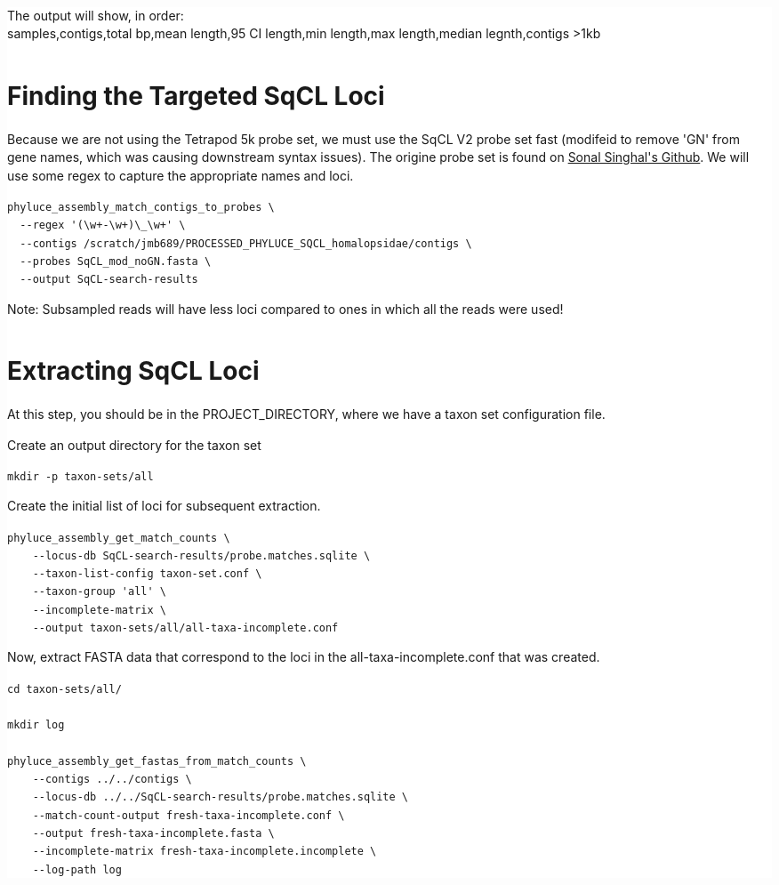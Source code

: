 The output will show, in order:  
samples,contigs,total bp,mean length,95 CI length,min length,max length,median legnth,contigs >1kb

# Finding the Targeted SqCL Loci

Because we are not using the Tetrapod 5k probe set, we must use the SqCL V2 probe set fast (modifeid to remove 'GN' from gene names,
which was causing downstream syntax issues). The origine probe set is found on [Sonal Singhal's Github](https://github.com/singhal/SqCL).
We will use some regex to capture the appropriate names and loci.

```
phyluce_assembly_match_contigs_to_probes \
  --regex '(\w+-\w+)\_\w+' \
  --contigs /scratch/jmb689/PROCESSED_PHYLUCE_SQCL_homalopsidae/contigs \
  --probes SqCL_mod_noGN.fasta \
  --output SqCL-search-results
```

Note: Subsampled reads will have less loci compared to ones in which all the reads were used!

# Extracting SqCL Loci

At this step, you should be in the PROJECT_DIRECTORY, where we have a taxon set configuration file.

Create an output directory for the taxon set

```
mkdir -p taxon-sets/all
```

Create the initial list of loci for subsequent extraction.

```
phyluce_assembly_get_match_counts \
    --locus-db SqCL-search-results/probe.matches.sqlite \
    --taxon-list-config taxon-set.conf \
    --taxon-group 'all' \
    --incomplete-matrix \
    --output taxon-sets/all/all-taxa-incomplete.conf
```

Now, extract FASTA data that correspond to the loci in the all-taxa-incomplete.conf that was created.

```
cd taxon-sets/all/

mkdir log

phyluce_assembly_get_fastas_from_match_counts \
    --contigs ../../contigs \
    --locus-db ../../SqCL-search-results/probe.matches.sqlite \
    --match-count-output fresh-taxa-incomplete.conf \
    --output fresh-taxa-incomplete.fasta \
    --incomplete-matrix fresh-taxa-incomplete.incomplete \
    --log-path log
```
